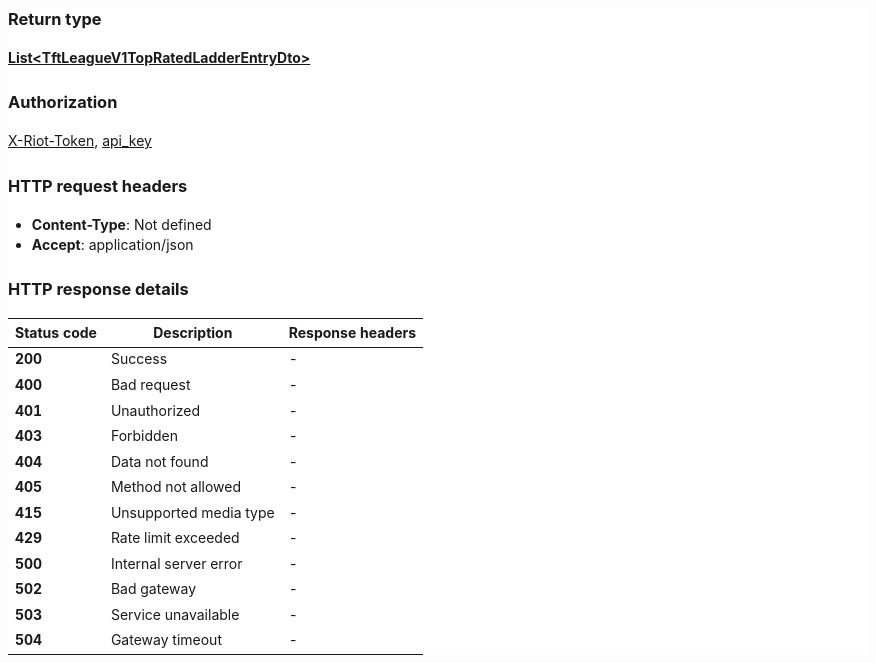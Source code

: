 ### Return type

[**List&lt;TftLeagueV1TopRatedLadderEntryDto&gt;**](TftLeagueV1TopRatedLadderEntryDto.md)

### Authorization

[X-Riot-Token](../README.md#X-Riot-Token), [api_key](../README.md#api_key)

### HTTP request headers

 - **Content-Type**: Not defined
 - **Accept**: application/json

### HTTP response details
| Status code | Description | Response headers |
|-------------|-------------|------------------|
| **200** | Success |  -  |
| **400** | Bad request |  -  |
| **401** | Unauthorized |  -  |
| **403** | Forbidden |  -  |
| **404** | Data not found |  -  |
| **405** | Method not allowed |  -  |
| **415** | Unsupported media type |  -  |
| **429** | Rate limit exceeded |  -  |
| **500** | Internal server error |  -  |
| **502** | Bad gateway |  -  |
| **503** | Service unavailable |  -  |
| **504** | Gateway timeout |  -  |

